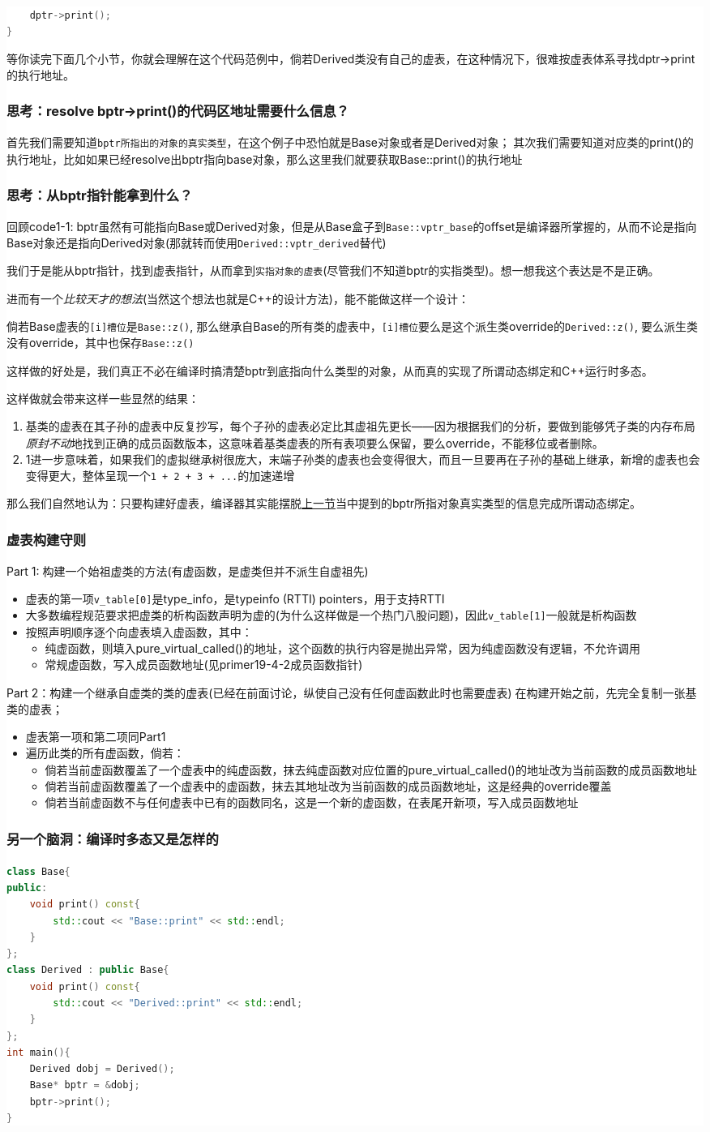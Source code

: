 ```cpp
    dptr->print();
}
```
等你读完下面几个小节，你就会理解在这个代码范例中，倘若Derived类没有自己的虚表，在这种情况下，很难按虚表体系寻找dptr->print的执行地址。


### 思考：resolve bptr->print()的代码区地址需要什么信息？
首先我们需要知道`bptr所指出的对象的真实类型`，在这个例子中恐怕就是Base对象或者是Derived对象；
其次我们需要知道对应类的print()的执行地址，比如如果已经resolve出bptr指向base对象，那么这里我们就要获取Base::print()的执行地址

### 思考：从bptr指针能拿到什么？
回顾code1-1:
bptr虽然有可能指向Base或Derived对象，但是从Base盒子到`Base::vptr_base`的offset是编译器所掌握的，从而不论是指向Base对象还是指向Derived对象(那就转而使用`Derived::vptr_derived`替代)

我们于是能从bptr指针，找到虚表指针，从而拿到`实指对象的虚表`(尽管我们不知道bptr的实指类型)。想一想我这个表达是不是正确。

进而有一个*比较天才的想法*(当然这个想法也就是C++的设计方法)，能不能做这样一个设计：

倘若Base虚表的`[i]槽位`是`Base::z()`, 那么继承自Base的所有类的虚表中，`[i]槽位`要么是这个派生类override的`Derived::z()`, 要么派生类没有override，其中也保存`Base::z()`

这样做的好处是，我们真正不必在编译时搞清楚bptr到底指向什么类型的对象，从而真的实现了所谓动态绑定和C++运行时多态。

这样做就会带来这样一些显然的结果：
1. 基类的虚表在其子孙的虚表中反复抄写，每个子孙的虚表必定比其虚祖先更长——因为根据我们的分析，要做到能够凭子类的内存布局*原封不动*地找到正确的成员函数版本，这意味着基类虚表的所有表项要么保留，要么override，不能移位或者删除。
2. 1进一步意味着，如果我们的虚拟继承树很庞大，末端子孙类的虚表也会变得很大，而且一旦要再在子孙的基础上继承，新增的虚表也会变得更大，整体呈现一个`1 + 2 + 3 + ...`的加速递增

那么我们自然地认为：只要构建好虚表，编译器其实能摆脱[上一节](#思考resolve-bptr-print的代码区地址需要什么信息)当中提到的bptr所指对象真实类型的信息完成所谓动态绑定。

### 虚表构建守则
Part 1: 构建一个始祖虚类的方法(有虚函数，是虚类但并不派生自虚祖先)
- 虚表的第一项`v_table[0]`是type_info，是typeinfo (RTTI) pointers，用于支持RTTI
- 大多数编程规范要求把虚类的析构函数声明为虚的(为什么这样做是一个热门八股问题)，因此`v_table[1]`一般就是析构函数
- 按照声明顺序逐个向虚表填入虚函数，其中：
  - 纯虚函数，则填入pure_virtual_called()的地址，这个函数的执行内容是抛出异常，因为纯虚函数没有逻辑，不允许调用
  - 常规虚函数，写入成员函数地址(见primer19-4-2成员函数指针)

Part 2：构建一个继承自虚类的类的虚表(已经在前面讨论，纵使自己没有任何虚函数此时也需要虚表)
在构建开始之前，先完全复制一张基类的虚表；
- 虚表第一项和第二项同Part1
- 遍历此类的所有虚函数，倘若：
  - 倘若当前虚函数覆盖了一个虚表中的纯虚函数，抹去纯虚函数对应位置的pure_virtual_called()的地址改为当前函数的成员函数地址
  - 倘若当前虚函数覆盖了一个虚表中的虚函数，抹去其地址改为当前函数的成员函数地址，这是经典的override覆盖
  - 倘若当前虚函数不与任何虚表中已有的函数同名，这是一个新的虚函数，在表尾开新项，写入成员函数地址

### 另一个脑洞：编译时多态又是怎样的
```cpp
class Base{
public:
    void print() const{
        std::cout << "Base::print" << std::endl;
    }
};
class Derived : public Base{
    void print() const{
        std::cout << "Derived::print" << std::endl;
    }
};
int main(){
    Derived dobj = Derived();
    Base* bptr = &dobj;
    bptr->print();
}
```
